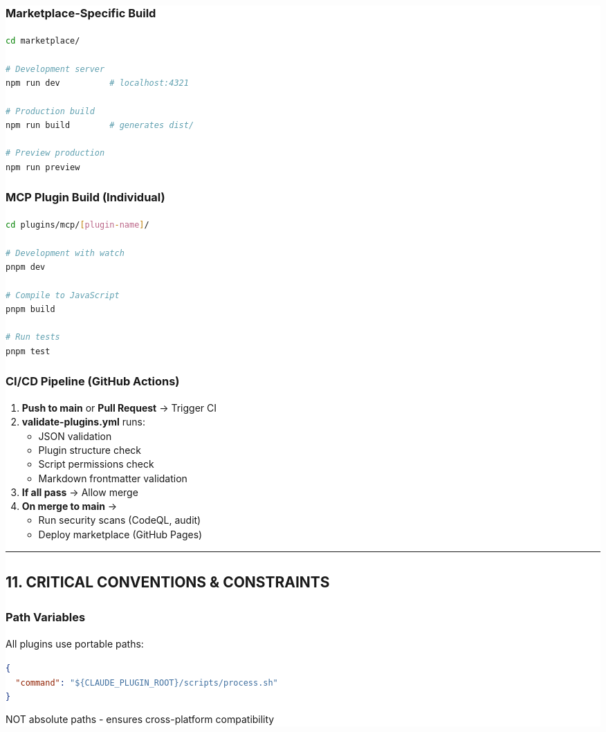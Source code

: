 ### Marketplace-Specific Build

```bash
cd marketplace/

# Development server
npm run dev          # localhost:4321

# Production build
npm run build        # generates dist/

# Preview production
npm run preview
```

### MCP Plugin Build (Individual)

```bash
cd plugins/mcp/[plugin-name]/

# Development with watch
pnpm dev

# Compile to JavaScript
pnpm build

# Run tests
pnpm test
```

### CI/CD Pipeline (GitHub Actions)

1. **Push to main** or **Pull Request** → Trigger CI
2. **validate-plugins.yml** runs:
   - JSON validation
   - Plugin structure check
   - Script permissions check
   - Markdown frontmatter validation
3. **If all pass** → Allow merge
4. **On merge to main** → 
   - Run security scans (CodeQL, audit)
   - Deploy marketplace (GitHub Pages)

---

## 11. CRITICAL CONVENTIONS & CONSTRAINTS

### Path Variables
All plugins use portable paths:
```json
{
  "command": "${CLAUDE_PLUGIN_ROOT}/scripts/process.sh"
}
```
NOT absolute paths - ensures cross-platform compatibility
